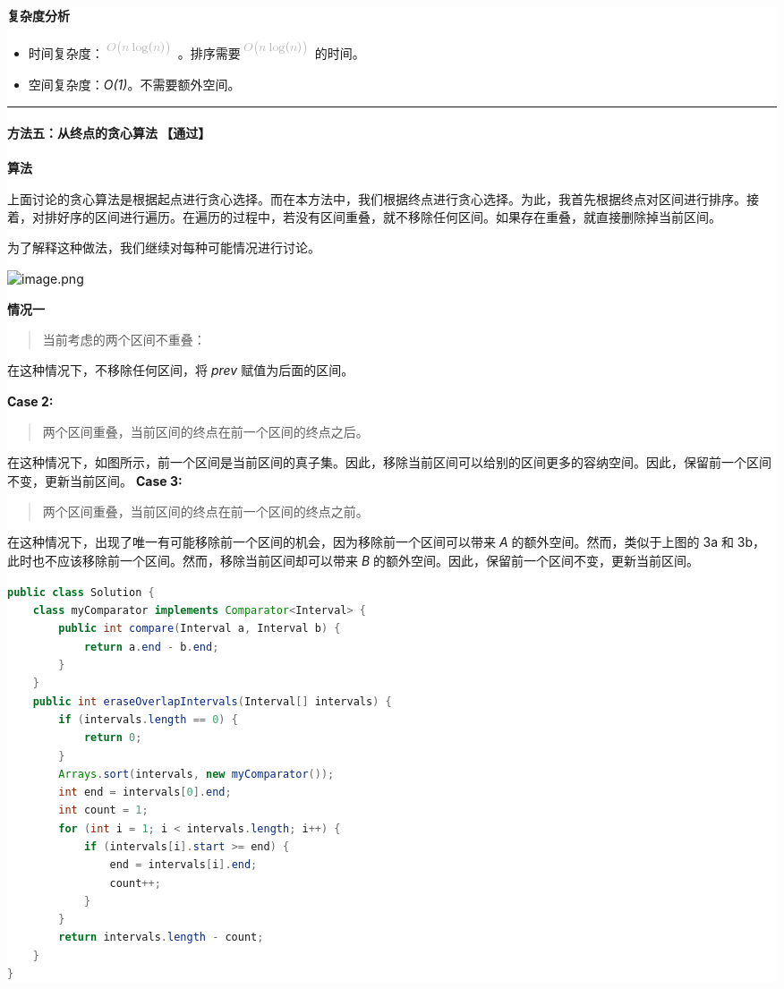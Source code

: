 **复杂度分析**

* 时间复杂度：![O\big(n\log(n)\big) ](./p__Obig_n_log_n_big__.png) 。排序需要![O\big(n\log(n)\big) ](./p__Obig_n_log_n_big__.png)  的时间。

* 空间复杂度：*O(1)*。不需要额外空间。

---

#### 方法五：从终点的贪心算法 【通过】

**算法**

上面讨论的贪心算法是根据起点进行贪心选择。而在本方法中，我们根据终点进行贪心选择。为此，我首先根据终点对区间进行排序。接着，对排好序的区间进行遍历。在遍历的过程中，若没有区间重叠，就不移除任何区间。如果存在重叠，就直接删除掉当前区间。

为了解释这种做法，我们继续对每种可能情况进行讨论。

![image.png](https://pic.leetcode-cn.com/373670ac0b63f74c34f7d3beac0db5d78e950d493ca9f7ac2c926313ee4445cb-image.png)


**情况一**

> 当前考虑的两个区间不重叠：

在这种情况下，不移除任何区间，将 *prev* 赋值为后面的区间。

**Case 2:**

> 两个区间重叠，当前区间的终点在前一个区间的终点之后。

在这种情况下，如图所示，前一个区间是当前区间的真子集。因此，移除当前区间可以给别的区间更多的容纳空间。因此，保留前一个区间不变，更新当前区间。
**Case 3:**

> 两个区间重叠，当前区间的终点在前一个区间的终点之前。

在这种情况下，出现了唯一有可能移除前一个区间的机会，因为移除前一个区间可以带来 *A* 的额外空间。然而，类似于上图的 3a 和 3b，此时也不应该移除前一个区间。然而，移除当前区间却可以带来 *B* 的额外空间。因此，保留前一个区间不变，更新当前区间。


```Java [solution 4]
public class Solution {
    class myComparator implements Comparator<Interval> {
        public int compare(Interval a, Interval b) {
            return a.end - b.end;
        }
    }
    public int eraseOverlapIntervals(Interval[] intervals) {
        if (intervals.length == 0) {
            return 0;
        }
        Arrays.sort(intervals, new myComparator());
        int end = intervals[0].end;
        int count = 1;
        for (int i = 1; i < intervals.length; i++) {
            if (intervals[i].start >= end) {
                end = intervals[i].end;
                count++;
            }
        }
        return intervals.length - count;
    }
}
```
